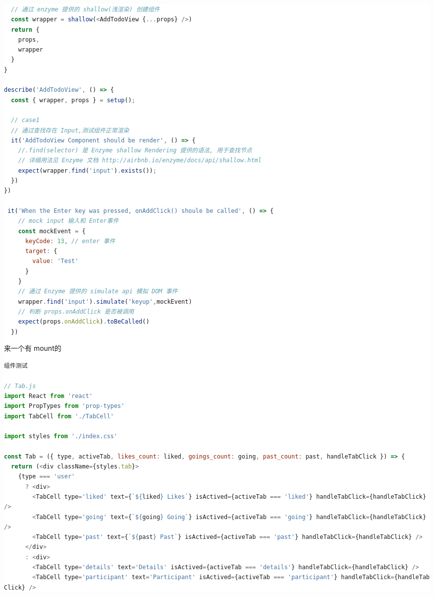 ```js
  // 通过 enzyme 提供的 shallow(浅渲染) 创建组件
  const wrapper = shallow(<AddTodoView {...props} />)
  return {
    props,
    wrapper
  }
}

describe('AddTodoView', () => {
  const { wrapper, props } = setup();

  // case1
  // 通过查找存在 Input,测试组件正常渲染
  it('AddTodoView Component should be render', () => {
    //.find(selector) 是 Enzyme shallow Rendering 提供的语法, 用于查找节点
    // 详细用法见 Enzyme 文档 http://airbnb.io/enzyme/docs/api/shallow.html
    expect(wrapper.find('input').exists());
  })
})

 it('When the Enter key was pressed, onAddClick() shoule be called', () => {
    // mock input 输入和 Enter事件
    const mockEvent = {
      keyCode: 13, // enter 事件
      target: {
        value: 'Test'
      }
    }
    // 通过 Enzyme 提供的 simulate api 模拟 DOM 事件
    wrapper.find('input').simulate('keyup',mockEvent)
    // 判断 props.onAddClick 是否被调用
    expect(props.onAddClick).toBeCalled()
  })
```

来一个有 mount的
```js
组件测试

// Tab.js
import React from 'react'
import PropTypes from 'prop-types'
import TabCell from './TabCell'

import styles from './index.css'

const Tab = ({ type, activeTab, likes_count: liked, goings_count: going, past_count: past, handleTabClick }) => {
  return (<div className={styles.tab}>
    {type === 'user'
      ? <div>
        <TabCell type='liked' text={`${liked} Likes`} isActived={activeTab === 'liked'} handleTabClick={handleTabClick} />
        <TabCell type='going' text={`${going} Going`} isActived={activeTab === 'going'} handleTabClick={handleTabClick} />
        <TabCell type='past' text={`${past} Past`} isActived={activeTab === 'past'} handleTabClick={handleTabClick} />
      </div>
      : <div>
        <TabCell type='details' text='Details' isActived={activeTab === 'details'} handleTabClick={handleTabClick} />
        <TabCell type='participant' text='Participant' isActived={activeTab === 'participant'} handleTabClick={handleTabClick} />
```
